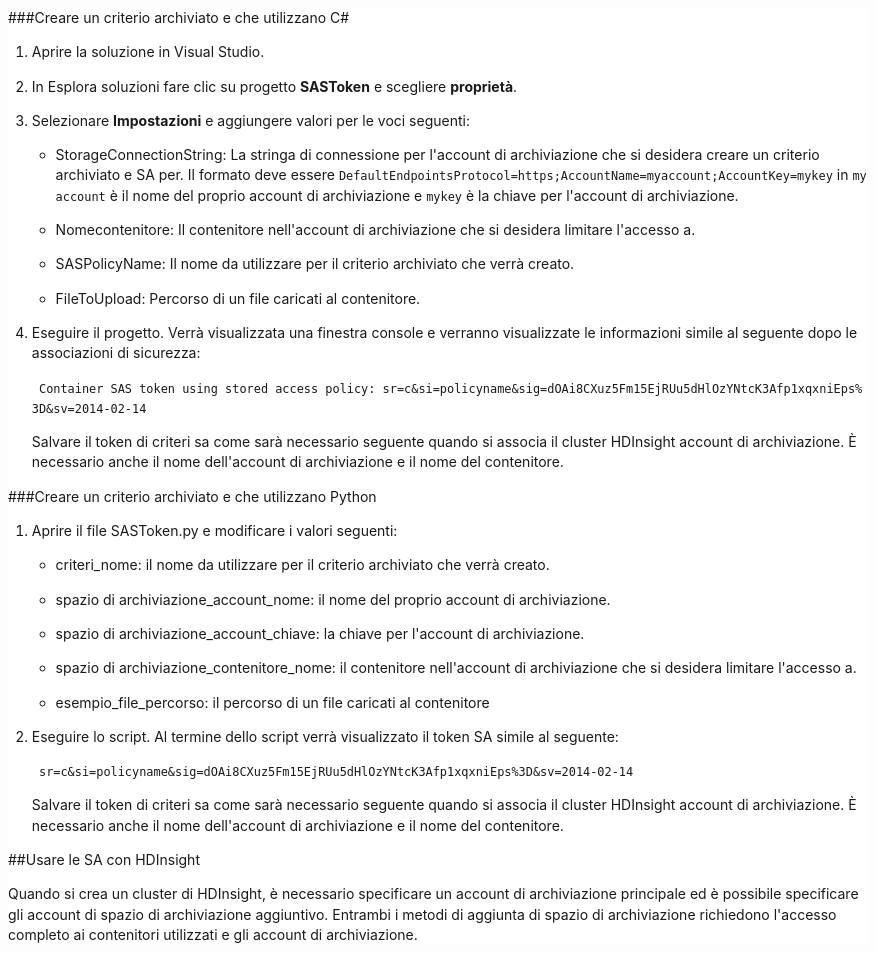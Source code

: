 ###<a name="create-a-stored-policy-and-sas-using-c"></a>Creare un criterio archiviato e che utilizzano C\#

1. Aprire la soluzione in Visual Studio.

2. In Esplora soluzioni fare clic su progetto __SASToken__ e scegliere __proprietà__.

3. Selezionare __Impostazioni__ e aggiungere valori per le voci seguenti:

    * StorageConnectionString: La stringa di connessione per l'account di archiviazione che si desidera creare un criterio archiviato e SA per. Il formato deve essere `DefaultEndpointsProtocol=https;AccountName=myaccount;AccountKey=mykey` in `myaccount` è il nome del proprio account di archiviazione e `mykey` è la chiave per l'account di archiviazione.
    
    * Nomecontenitore: Il contenitore nell'account di archiviazione che si desidera limitare l'accesso a.
    
    * SASPolicyName: Il nome da utilizzare per il criterio archiviato che verrà creato.
    
    * FileToUpload: Percorso di un file caricati al contenitore.
    
4. Eseguire il progetto. Verrà visualizzata una finestra console e verranno visualizzate le informazioni simile al seguente dopo le associazioni di sicurezza:

        Container SAS token using stored access policy: sr=c&si=policyname&sig=dOAi8CXuz5Fm15EjRUu5dHlOzYNtcK3Afp1xqxniEps%3D&sv=2014-02-14
        
    Salvare il token di criteri sa come sarà necessario seguente quando si associa il cluster HDInsight account di archiviazione. È necessario anche il nome dell'account di archiviazione e il nome del contenitore.
    
###<a name="create-a-stored-policy-and-sas-using-python"></a>Creare un criterio archiviato e che utilizzano Python

1. Aprire il file SASToken.py e modificare i valori seguenti:

    * criteri\_nome: il nome da utilizzare per il criterio archiviato che verrà creato.
    
    * spazio di archiviazione\_account\_nome: il nome del proprio account di archiviazione.
    
    * spazio di archiviazione\_account\_chiave: la chiave per l'account di archiviazione.
    
    * spazio di archiviazione\_contenitore\_nome: il contenitore nell'account di archiviazione che si desidera limitare l'accesso a.
    
    * esempio\_file\_percorso: il percorso di un file caricati al contenitore

2. Eseguire lo script. Al termine dello script verrà visualizzato il token SA simile al seguente:

        sr=c&si=policyname&sig=dOAi8CXuz5Fm15EjRUu5dHlOzYNtcK3Afp1xqxniEps%3D&sv=2014-02-14
    
    Salvare il token di criteri sa come sarà necessario seguente quando si associa il cluster HDInsight account di archiviazione. È necessario anche il nome dell'account di archiviazione e il nome del contenitore.
    
##<a name="use-the-sas-with-hdinsight"></a>Usare le SA con HDInsight

Quando si crea un cluster di HDInsight, è necessario specificare un account di archiviazione principale ed è possibile specificare gli account di spazio di archiviazione aggiuntivo. Entrambi i metodi di aggiunta di spazio di archiviazione richiedono l'accesso completo ai contenitori utilizzati e gli account di archiviazione.
